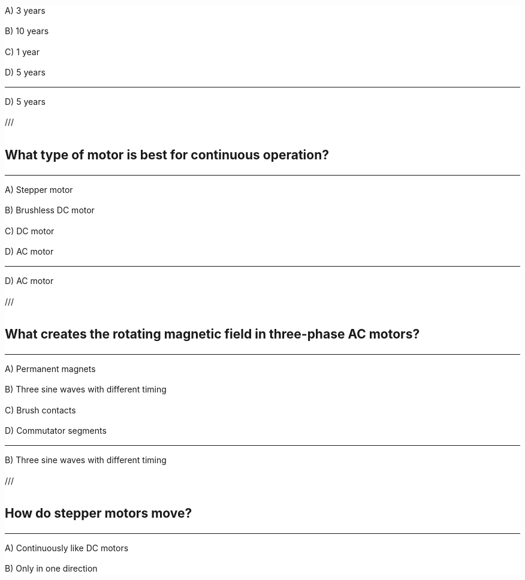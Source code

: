 
A) 3 years

B) 10 years

C) 1 year

D) 5 years

---

D) 5 years

///

## What type of motor is best for continuous operation?

---

A) Stepper motor

B) Brushless DC motor

C) DC motor

D) AC motor

---

D) AC motor

///

## What creates the rotating magnetic field in three-phase AC motors?

---

A) Permanent magnets

B) Three sine waves with different timing

C) Brush contacts

D) Commutator segments

---

B) Three sine waves with different timing

///

## How do stepper motors move?

---

A) Continuously like DC motors

B) Only in one direction
